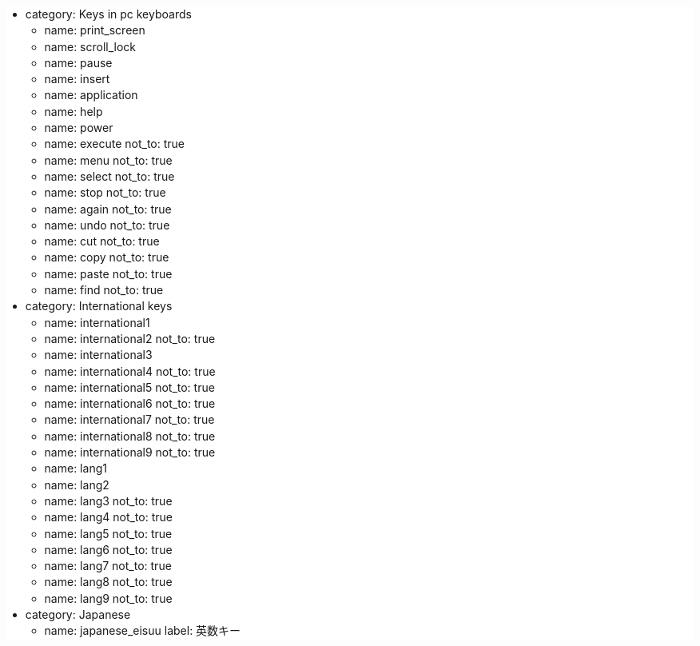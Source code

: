   - category: Keys in pc keyboards
    - name: print_screen
    - name: scroll_lock
    - name: pause
    - name: insert
    - name: application
    - name: help
    - name: power
    - name: execute
      not_to: true
    - name: menu
      not_to: true
    - name: select
      not_to: true
    - name: stop
      not_to: true
    - name: again
      not_to: true
    - name: undo
      not_to: true
    - name: cut
      not_to: true
    - name: copy
      not_to: true
    - name: paste
      not_to: true
    - name: find
      not_to: true
  - category: International keys
    - name: international1
    - name: international2
      not_to: true
    - name: international3
    - name: international4
      not_to: true
    - name: international5
      not_to: true
    - name: international6
      not_to: true
    - name: international7
      not_to: true
    - name: international8
      not_to: true
    - name: international9
      not_to: true
    - name: lang1
    - name: lang2
    - name: lang3
      not_to: true
    - name: lang4
      not_to: true
    - name: lang5
      not_to: true
    - name: lang6
      not_to: true
    - name: lang7
      not_to: true
    - name: lang8
      not_to: true
    - name: lang9
      not_to: true
  - category: Japanese
    - name: japanese_eisuu
      label: 英数キー